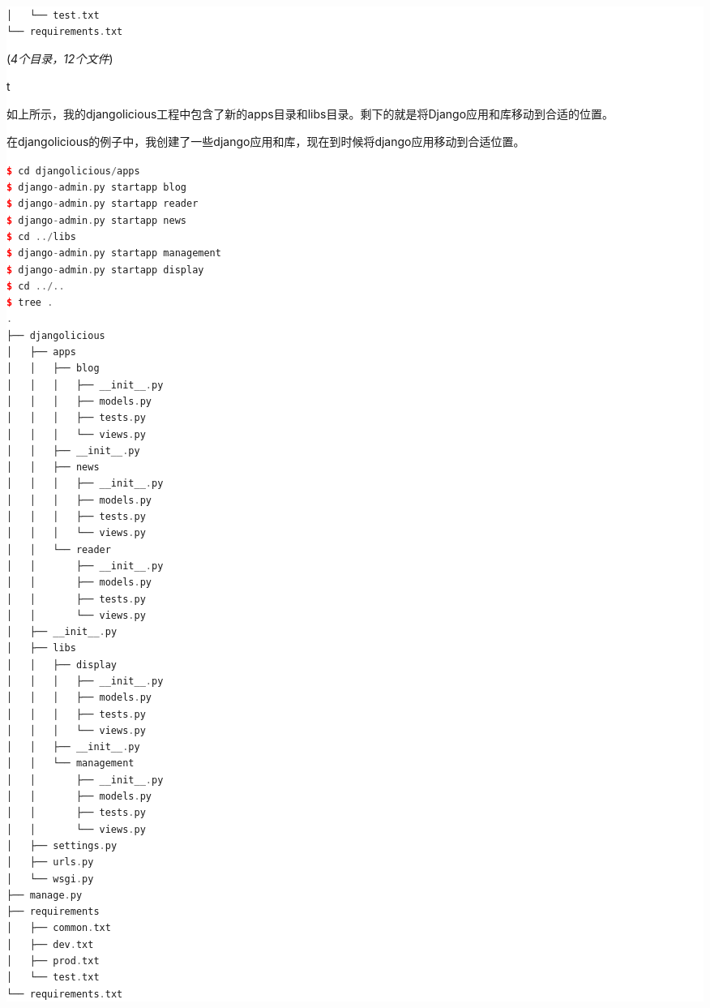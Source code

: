 ```cpp
│   └── test.txt
└── requirements.txt
```

(*4个目录，12个文件*)

t

如上所示，我的djangolicious工程中包含了新的apps目录和libs目录。剩下的就是将Django应用和库移动到合适的位置。

在djangolicious的例子中，我创建了一些django应用和库，现在到时候将django应用移动到合适位置。

```cpp
$ cd djangolicious/apps
$ django-admin.py startapp blog
$ django-admin.py startapp reader
$ django-admin.py startapp news
$ cd ../libs
$ django-admin.py startapp management
$ django-admin.py startapp display
$ cd ../..
$ tree .
.
├── djangolicious
│   ├── apps
│   │   ├── blog
│   │   │   ├── __init__.py
│   │   │   ├── models.py
│   │   │   ├── tests.py
│   │   │   └── views.py
│   │   ├── __init__.py
│   │   ├── news
│   │   │   ├── __init__.py
│   │   │   ├── models.py
│   │   │   ├── tests.py
│   │   │   └── views.py
│   │   └── reader
│   │       ├── __init__.py
│   │       ├── models.py
│   │       ├── tests.py
│   │       └── views.py
│   ├── __init__.py
│   ├── libs
│   │   ├── display
│   │   │   ├── __init__.py
│   │   │   ├── models.py
│   │   │   ├── tests.py
│   │   │   └── views.py
│   │   ├── __init__.py
│   │   └── management
│   │       ├── __init__.py
│   │       ├── models.py
│   │       ├── tests.py
│   │       └── views.py
│   ├── settings.py
│   ├── urls.py
│   └── wsgi.py
├── manage.py
├── requirements
│   ├── common.txt
│   ├── dev.txt
│   ├── prod.txt
│   └── test.txt
└── requirements.txt
```
